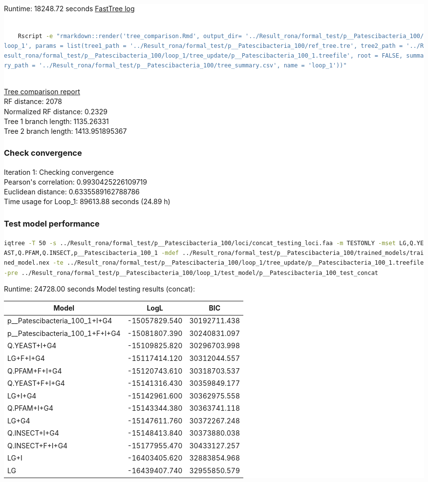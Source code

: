   Runtime: 18248.72 seconds
[FastTree log](loop_1/tree_update/fasttree.log)  
```bash

    Rscript -e "rmarkdown::render('tree_comparison.Rmd', output_dir= '../Result_rona/formal_test/p__Patescibacteria_100/loop_1', params = list(tree1_path = '../Result_rona/formal_test/p__Patescibacteria_100/ref_tree.tre', tree2_path = '../Result_rona/formal_test/p__Patescibacteria_100/loop_1/tree_update/p__Patescibacteria_100_1.treefile', root = FALSE, summary_path = '../Result_rona/formal_test/p__Patescibacteria_100/tree_summary.csv', name = 'loop_1'))"
    
```
  
[Tree comparison report](loop_1/tree_comparison.html)  
RF distance: 2078  
Normalized RF distance: 0.2329  
Tree 1 branch length: 1135.26331  
Tree 2 branch length: 1413.951895367  
### Check convergence  
Iteration 1: Checking convergence  
Pearson's correlation: 0.9930425226109719  
Euclidean distance: 0.6335589162788786  
Time usage for Loop_1: 89613.88 seconds (24.89 h)  
### Test model performance  
```bash
iqtree -T 50 -s ../Result_rona/formal_test/p__Patescibacteria_100/loci/concat_testing_loci.faa -m TESTONLY -mset LG,Q.YEAST,Q.PFAM,Q.INSECT,p__Patescibacteria_100_1 -mdef ../Result_rona/formal_test/p__Patescibacteria_100/trained_models/trained_model.nex -te ../Result_rona/formal_test/p__Patescibacteria_100/loop_1/tree_update/p__Patescibacteria_100_1.treefile -pre ../Result_rona/formal_test/p__Patescibacteria_100/loop_1/test_model/p__Patescibacteria_100_test_concat
```
  
  Runtime: 24728.00 seconds
Model testing results (concat):  

| Model | LogL | BIC |
|-------|------|-----|
| p__Patescibacteria_100_1+I+G4 | -15057829.540 | 30192711.438 |
| p__Patescibacteria_100_1+F+I+G4 | -15081807.390 | 30240831.097 |
| Q.YEAST+I+G4 | -15109825.820 | 30296703.998 |
| LG+F+I+G4 | -15117414.120 | 30312044.557 |
| Q.PFAM+F+I+G4 | -15120743.610 | 30318703.537 |
| Q.YEAST+F+I+G4 | -15141316.430 | 30359849.177 |
| LG+I+G4 | -15142961.600 | 30362975.558 |
| Q.PFAM+I+G4 | -15143344.380 | 30363741.118 |
| LG+G4 | -15147611.760 | 30372267.248 |
| Q.INSECT+I+G4 | -15148413.840 | 30373880.038 |
| Q.INSECT+F+I+G4 | -15177955.470 | 30433127.257 |
| LG+I | -16403405.620 | 32883854.968 |
| LG | -16439407.740 | 32955850.579 |
